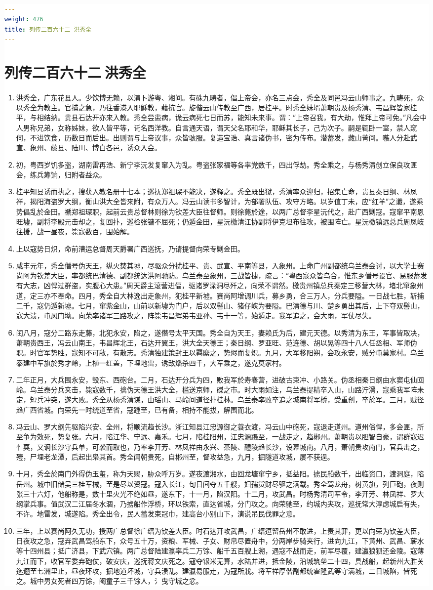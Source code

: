 ```yaml
---
weight: 476
title: 列传二百六十二 洪秀全
---
```


# 列传二百六十二 洪秀全

1. <span id="列传二百六十二_洪秀全-1"></span>
洪秀全，广东花县人。少饮博无赖，以演卜游粤、湘间。有硃九畴者，倡上帝会，亦名三点会，秀全及同邑冯云山师事之。九畴死，众以秀全为教主。官捕之急，乃往香港入耶稣教，藉抗官。旋偕云山传教至广西，居桂平。时秀全妹壻萧朝贵及杨秀清、韦昌辉皆家桂平，与相结纳。贵县石达开亦来入教。秀全尝患病，诡云病死七日而苏，能知未来事。谓：“上帝召我，有大劫，惟拜上帝可免。”凡会中人男称兄弟，女称姊妹，欲人皆平等，讬名西洋教。自言通天语，谓天父名耶和华，耶稣其长子，己为次子。嗣是辄卧一室，禁人窥伺，不进饮食，历数日而后出。出则谓与上帝议事，众皆骇服。复造宝诰、真言诸伪书，密为传布。潜蓄发，藏山菁间。嗾人分赴武宣、象州、藤县、陆川、博白各邑，诱众入会。

2. <span id="列传二百六十二_洪秀全-2"></span>
初，粤西岁饥多盗，湖南雷再浩、新宁李沅发复窜入为乱。粤盗张家福等各率党数千，四出俘劫。秀全乘之，与杨秀清创立保良攻匪会，练兵筹饷，归附者益众。

3. <span id="列传二百六十二_洪秀全-3"></span>
桂平知县诱而执之，搜获入教名册十七本；巡抚郑祖琛不能决，遂释之。秀全既出狱，秀清率众迎归，招集亡命，贵县秦日纲、林凤祥，揭阳海盗罗大纲，衡山洪大全皆来附，有众万人。冯云山读书多智计，为部署队伍、攻守方略。以岁值丁未，应“红羊”之谶，遂乘势倡乱於金田。褫郑祖琛职，起前云贵总督林则徐为钦差大臣往督师。则徐薨於途，以两广总督李星沅代之，赴广西剿寇。寇窜平南恩旺墟，副将李殿元击却之，复回扑，巡检张镛不屈死；仍遁金田，星沅檄清江协副将伊克坦布往攻，被围阵亡。星沅檄镇远总兵周凤岐往援，战一昼夜，毙寇数百，围始解。

4. <span id="列传二百六十二_洪秀全-4"></span>
上以寇势日炽，命前漕运总督周天爵署广西巡抚，乃请提督向荣专剿金田。

5. <span id="列传二百六十二_洪秀全-5"></span>
咸丰元年，秀全僭号伪天王，纵火焚其墟，尽驱众分扰桂平、贵、武宣、平南等县，入象州。上命广州副都统乌兰泰会讨，以大学士赛尚阿为钦差大臣，率都统巴清德、副都统达洪阿驰防。乌兰泰至象州，三战皆捷，疏言：“粤西寇众皆乌合，惟东乡僭号设官、易服蓄发有大志，凶悍过群盗，实腹心大患。”周天爵主滚营进偪，驱诸罗渌洞尽歼之，向荣不谓然。檄贵州镇总兵秦定三移营大林，堵北窜象州道，定三亦不奉命。四月，秀全自大林逸出走象州，犯桂平新墟。赛尚阿增调川兵，募乡勇，合三万人，分兵要隘。一日战七胜，斩捕二千，寇仍遁新墟。七月，窜紫金山，山前以新墟为门户，后以双髻山、猪仔峡为要隘。巴清德与川、楚乡勇出其后，上下夺双髻山，寇大溃，屯风门坳。向荣率诸军三路攻之，阵毙韦昌辉弟韦亚孙、韦十一等，始遁走。我军追之，会大雨，军仗尽失。

6. <span id="列传二百六十二_洪秀全-6"></span>
闰八月，寇分二路东走藤，北犯永安，陷之，遂僭号太平天国。秀全自为天王，妻赖氏为后，建元天德。以秀清为东王，军事皆取决，萧朝贵西王，冯云山南王，韦昌辉北王，石达开翼王，洪大全天德王；秦日纲、罗亚旺、范连德、胡以晃等四十八人任丞相、军师伪职。时官军势胜，寇知不可敌，有散志。秀清独建策封王以羁縻之，势烬而复炽。九月，大军移阳朔，会攻永安，贼分屯莫家村。乌兰泰建中军旗於秀才岭，上植一红盖，下埋地雷，诱敌燔杀四千，大军乘之，遂克莫家村。

7. <span id="列传二百六十二_洪秀全-7"></span>
二年正月，大兵围永安，毁东、西砲台。二月，石达开分兵为四，败我军於寿春营，进破古束冲、小路关。伪丞相秦日纲由水窦屯仙回岭。乌兰泰分兵夹击，毙寇数千，擒伪天德王洪大全，槛送京师，磔之市。时大雨如注，乌兰泰提精卒入山，山路泞滑，寇乘我军阵未定，短兵冲突，遂大败。秀全从杨秀清谋，由瑶山、马岭间道径扑桂林。乌兰泰率败卒追之城南将军桥，受重创，卒於军。三月，贼径趋广西省城。向荣先一时绕道至省，寇踵至，已有备，相持不能拔，解围而北。

8. <span id="列传二百六十二_洪秀全-8"></span>
冯云山、罗大纲先驱陷兴安、全州，将顺流趋长沙。浙江知县江忠源御之蓑衣渡，冯云山中砲死，寇退走道州。道州俗悍，多会匪，所至争为效死，势复张。六月，陷江华、宁远、嘉禾。七月，陷桂阳州，江忠源蹑至，一战走之，趋郴州。萧朝贵以胆智自豪，谓群寇迟忄耎，又诇长沙守兵单，可袭而取也，乃率李开芳、林凤祥由永兴、茶陵、醴陵趋长沙，设幕城南。八月，萧朝贵攻南门，官兵击之，殪，尸埋老龙潭，后起出枭其首。秀全闻朝贵死，自郴州至，督攻益急，九月，掘隧道攻城，屡不获逞。

9. <span id="列传二百六十二_洪秀全-9"></span>
十月，秀全於南门外得伪玉玺，称为天赐，胁众呼万岁。遂夜渡湘水，由回龙塘窜宁乡，抵益阳。掳民船数千，出临资口，渡洞庭，陷岳州。城中旧储吴三桂军械，至是尽以资寇。寇入长江，旬日间夺五千艘，妇孺货财尽驱之满载。秀全驾龙舟，树黄旗，列巨砲，夜则张三十六灯，他船称是，数十里火光不绝如昼，遂东下，十一月，陷汉阳。十二月，攻武昌。时杨秀清司军令，李开芳、林凤祥、罗大纲掌兵事。值武汉二江届冬水涸，乃掳船作浮桥，环以铁索，直达省城，分门攻之。向荣驰至，约城内夹攻，巡抚常大淳虑城启有失，不许。地雷发，城遂陷。秀全出令，民人蓄发束冠巾，建高台小别山下，演说吊民伐罪之意。

10. <span id="列传二百六十二_洪秀全-10"></span>
三年，上以赛尚阿久无功，授两广总督徐广缙为钦差大臣。时石达开攻武昌，广缙逗留岳州不敢进，上责其罪，更以向荣为钦差大臣，日夜攻之急，寇弃武昌驾船东下，众号五十万，资粮、军械、子女、财帛尽置舟中，分两岸步骑夹行，进向九江，下黄州、武昌、蕲水等十四州县；抵广济县，下武穴镇。两广总督陆建瀛率兵二万馀、船千五百艘上溯，遇寇不战而走，前军尽覆，建瀛狼狈还金陵。寇薄九江而下，收官军委弃砲仗，破安庆，巡抚蒋文庆死之。寇夺银米无算，水陆并进，抵金陵，沿城筑垒二十四，具战船，起新州大胜关迤逦至七洲里止，昼夜环攻，掘地道坏城，守兵溃乱。建瀛易服走，为寇所戕。将军祥厚偕副都统霍隆武等守满城，二日城陷，皆死之。城中男女死者四万馀，阉童子三千馀人，氵曳守城之忿。
